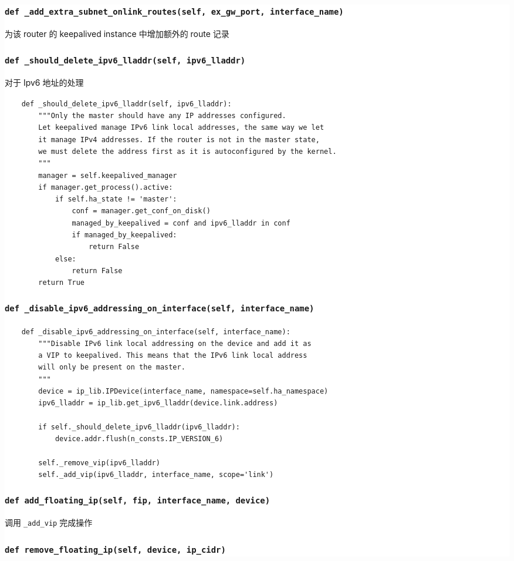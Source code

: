 ### `def _add_extra_subnet_onlink_routes(self, ex_gw_port, interface_name)`

为该 router 的 keepalived instance 中增加额外的 route 记录

### `def _should_delete_ipv6_lladdr(self, ipv6_lladdr)`

对于 Ipv6 地址的处理

```
    def _should_delete_ipv6_lladdr(self, ipv6_lladdr):
        """Only the master should have any IP addresses configured.
        Let keepalived manage IPv6 link local addresses, the same way we let
        it manage IPv4 addresses. If the router is not in the master state,
        we must delete the address first as it is autoconfigured by the kernel.
        """
        manager = self.keepalived_manager
        if manager.get_process().active:
            if self.ha_state != 'master':
                conf = manager.get_conf_on_disk()
                managed_by_keepalived = conf and ipv6_lladdr in conf
                if managed_by_keepalived:
                    return False
            else:
                return False
        return True
```

### `def _disable_ipv6_addressing_on_interface(self, interface_name)`

```
    def _disable_ipv6_addressing_on_interface(self, interface_name):
        """Disable IPv6 link local addressing on the device and add it as
        a VIP to keepalived. This means that the IPv6 link local address
        will only be present on the master.
        """
        device = ip_lib.IPDevice(interface_name, namespace=self.ha_namespace)
        ipv6_lladdr = ip_lib.get_ipv6_lladdr(device.link.address)

        if self._should_delete_ipv6_lladdr(ipv6_lladdr):
            device.addr.flush(n_consts.IP_VERSION_6)

        self._remove_vip(ipv6_lladdr)
        self._add_vip(ipv6_lladdr, interface_name, scope='link')
```

### `def add_floating_ip(self, fip, interface_name, device)`

调用 `_add_vip` 完成操作

### `def remove_floating_ip(self, device, ip_cidr)`
